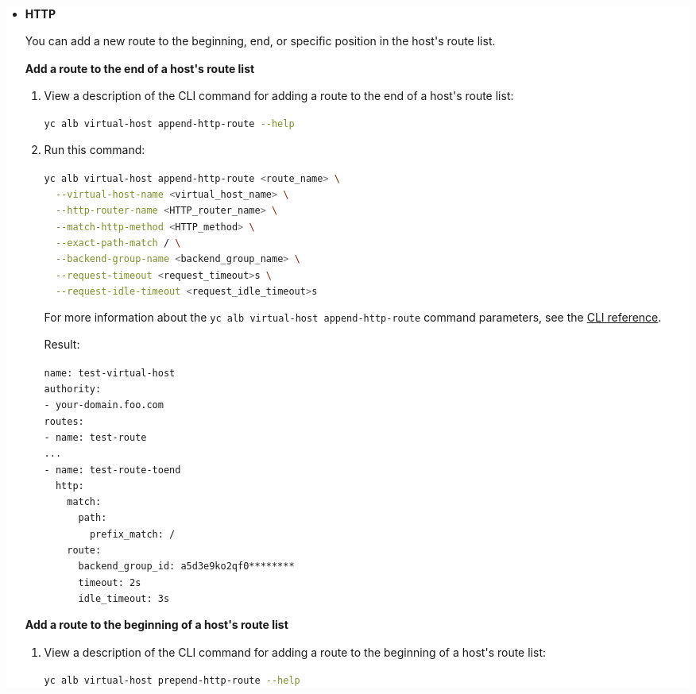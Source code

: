    * **HTTP**


      You can add a new route to the beginning, end, or specific position in the host's route list.

      **Add a route to the end of a host's route list**

      1. View a description of the CLI command for adding a route to the end of a host's route list:

         ```bash
         yc alb virtual-host append-http-route --help
         ```

      1. Run this command:

         ```bash
         yc alb virtual-host append-http-route <route_name> \
           --virtual-host-name <virtual_host_name> \
           --http-router-name <HTTP_router_name> \
           --match-http-method <HTTP_method> \
           --exact-path-match / \
           --backend-group-name <backend_group_name> \
           --request-timeout <request_timeout>s \
           --request-idle-timeout <request_idle_timeout>s
         ```

         For more information about the `yc alb virtual-host append-http-route` command parameters, see the [CLI reference](../../cli/cli-ref/managed-services/application-load-balancer/virtual-host/append-http-route.md).

         Result:

         ```text
         name: test-virtual-host
         authority:
         - your-domain.foo.com
         routes:
         - name: test-route
         ...
         - name: test-route-toend
           http:
             match:
               path:
                 prefix_match: /
             route:
               backend_group_id: a5d3e9ko2qf0********
               timeout: 2s
               idle_timeout: 3s
         ```

      **Add a route to the beginning of a host's route list**

      1. View a description of the CLI command for adding a route to the beginning of a host's route list:

         ```bash
         yc alb virtual-host prepend-http-route --help
         ```
